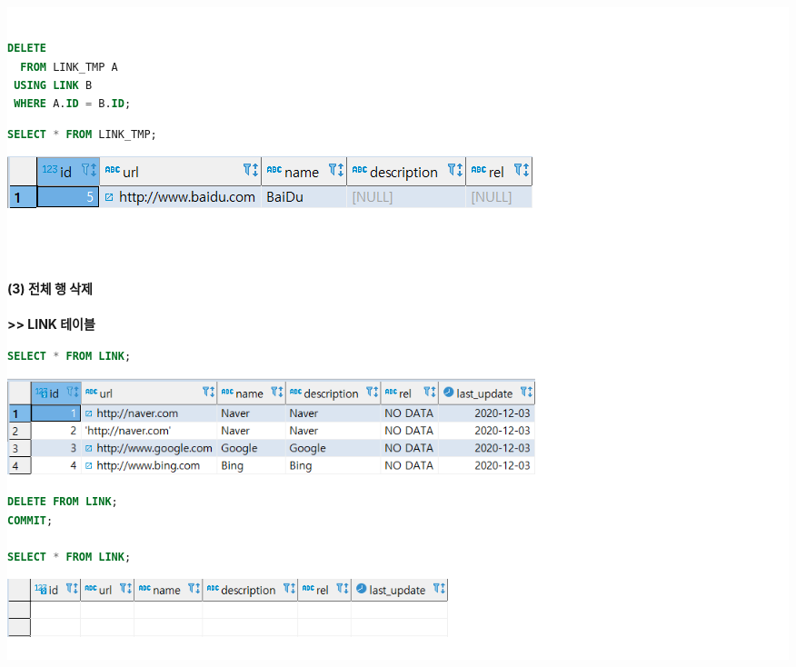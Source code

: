 <br />

```SQL
DELETE
  FROM LINK_TMP A
 USING LINK B
 WHERE A.ID = B.ID;
```

```SQL
SELECT * FROM LINK_TMP;
```

![image-20201204144847961](/images/S-SQL-Manipulation-2/image-20201204144847961.png)

<br />

<br />

#### (3) 전체 행 삭제

**\>> LINK 테이블**

```SQL
SELECT * FROM LINK;
```

<img src="/images/S-SQL-Manipulation-2/image-20201204135350865.png" alt="image-20201204135350865" style="zoom:80%;" />

<br />

```SQL
DELETE FROM LINK;
COMMIT;

SELECT * FROM LINK;
```

<img src="/images/S-SQL-Manipulation-2/image-20201204150231132.png" alt="image-20201204150231132" style="zoom:80%;" />

<br />

<br />
